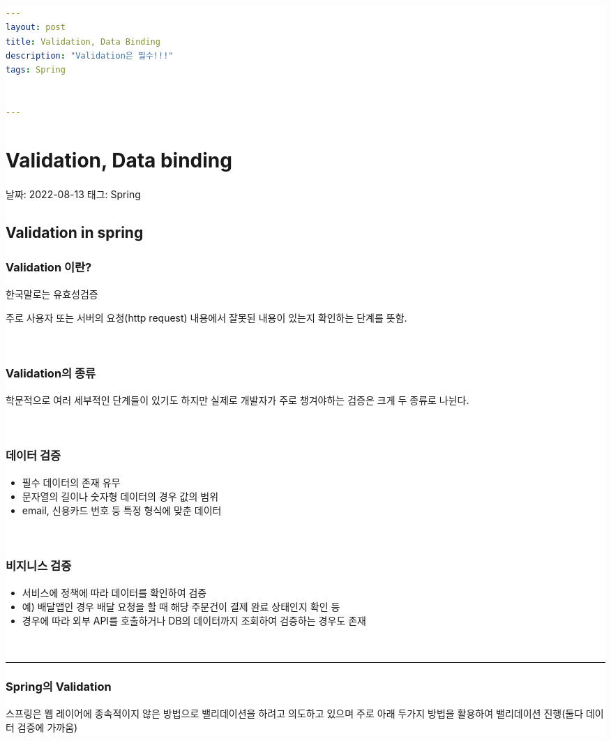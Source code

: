 ```yaml
---
layout: post
title: Validation, Data Binding
description: "Validation은 필수!!!"
tags: Spring


---
```

# Validation, Data binding

날짜: 2022-08-13
태그: Spring

## Validation in spring

### Validation 이란?

한국말로는 유효성검증

주로 사용자 또는 서버의 요청(http request) 내용에서 잘못된 내용이 있는지 확인하는 단계를 뜻함.

<br>

### Validation의 종류

학문적으로 여러 세부적인 단계들이 있기도 하지만 실제로 개발자가 주로 챙겨야하는 검증은 크게 두 종류로 나뉜다. 

<br>

### 데이터 검증

- 필수 데이터의 존재 유무
- 문자열의 길이나 숫자형 데이터의 경우 값의 범위
- email, 신용카드 번호 등 특정 형식에 맞춘 데이터

<br>

### 비지니스 검증

- 서비스에 정책에 따라 데이터를 확인하여 검증
- 예) 배달앱인 경우 배달 요청을 할 때 해당 주문건이 결제 완료 상태인지 확인 등
- 경우에 따라 외부 API를 호출하거나 DB의 데이터까지 조회하여 검증하는 경우도 존재

<br>

---

### Spring의 Validation

스프링은 웹 레이어에 종속적이지 않은 방법으로 밸리데이션을 하려고 의도하고 있으며 주로 아래 두가지 방법을 활용하여 밸리데이션 진행(둘다 데이터 검증에 가까움)
